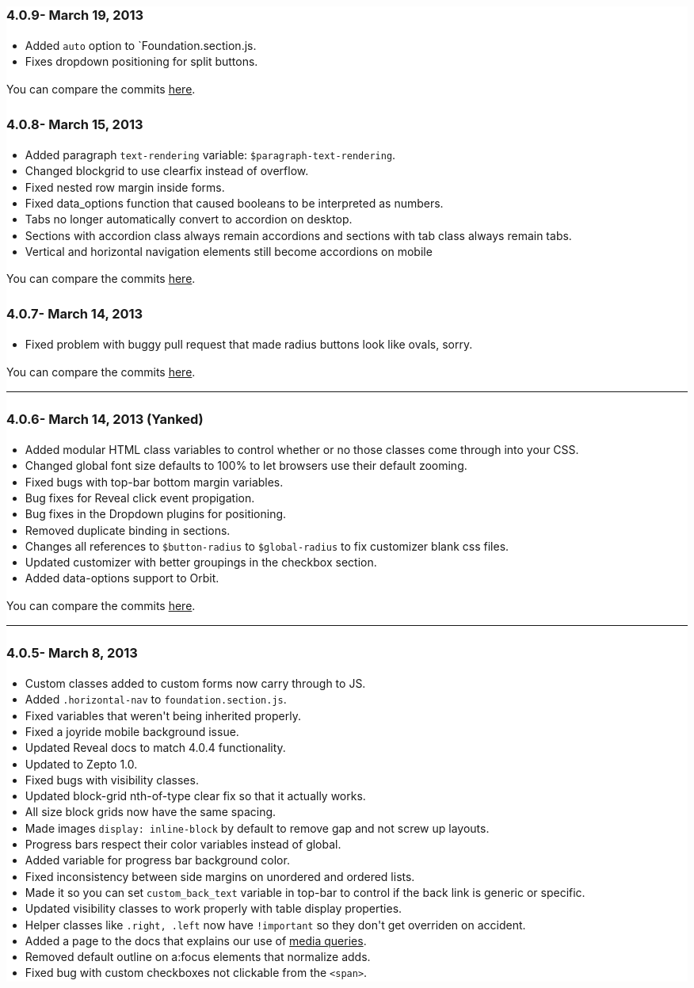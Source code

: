 ### 4.0.9- March 19, 2013
* Added `auto` option to `Foundation.section.js.
* Fixes dropdown positioning for split buttons.

You can compare the commits [here](https://github.com/zurb/foundation/compare/v4.0.8...v4.0.9).

### 4.0.8- March 15, 2013
* Added paragraph `text-rendering` variable: `$paragraph-text-rendering`.
* Changed blockgrid to use clearfix instead of overflow.
* Fixed nested row margin inside forms.
* Fixed data_options function that caused booleans to be interpreted as numbers.
* Tabs no longer automatically convert to accordion on desktop. 
* Sections with accordion class always remain accordions and sections with tab class always remain tabs. 
* Vertical and horizontal navigation elements still become accordions on mobile

You can compare the commits [here](https://github.com/zurb/foundation/compare/v4.0.7...v4.0.8).


### 4.0.7- March 14, 2013
* Fixed problem with buggy pull request that made radius buttons look like ovals, sorry.

You can compare the commits [here](https://github.com/zurb/foundation/compare/v4.0.6...v4.0.7).

---

### 4.0.6- March 14, 2013 (Yanked)
* Added modular HTML class variables to control whether or no those classes come through into your CSS.
* Changed global font size defaults to 100% to let browsers use their default zooming.
* Fixed bugs with top-bar bottom margin variables.
* Bug fixes for Reveal click event propigation.
* Bug fixes in the Dropdown plugins for positioning.
* Removed duplicate binding in sections.
* Changes all references to `$button-radius` to `$global-radius` to fix customizer blank css files.
* Updated customizer with better groupings in the checkbox section.
* Added data-options support to Orbit.

You can compare the commits [here](https://github.com/zurb/foundation/compare/v4.0.5...v4.0.6).

---

### 4.0.5- March 8, 2013
* Custom classes added to custom forms now carry through to JS.
* Added `.horizontal-nav` to `foundation.section.js`.
* Fixed variables that weren't being inherited properly.
* Fixed a joyride mobile background issue.
* Updated Reveal docs to match 4.0.4 functionality.
* Updated to Zepto 1.0.
* Fixed bugs with visibility classes.
* Updated block-grid nth-of-type clear fix so that it actually works.
* All size block grids now have the same spacing.
* Made images `display: inline-block` by default to remove gap and not screw up layouts.
* Progress bars respect their color variables instead of global.
* Added variable for progress bar background color.
* Fixed inconsistency between side margins on unordered and ordered lists.
* Made it so you can set `custom_back_text` variable in top-bar to control if the back link is generic or specific.
* Updated visibility classes to work properly with table display properties.
* Helper classes like `.right, .left` now have `!important` so they don't get overriden on accident.
* Added a page to the docs that explains our use of [media queries](http://foundation.zurb.com/docs/media-queries.html).
* Removed default outline on a:focus elements that normalize adds.
* Fixed bug with custom checkboxes not clickable from the `<span>`.